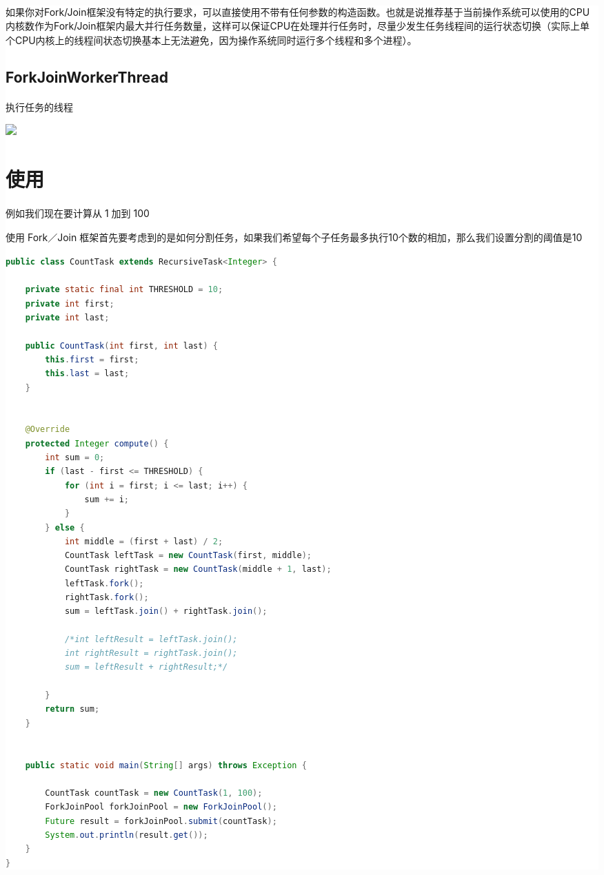 如果你对Fork/Join框架没有特定的执行要求，可以直接使用不带有任何参数的构造函数。也就是说推荐基于当前操作系统可以使用的CPU内核数作为Fork/Join框架内最大并行任务数量，这样可以保证CPU在处理并行任务时，尽量少发生任务线程间的运行状态切换（实际上单个CPU内核上的线程间状态切换基本上无法避免，因为操作系统同时运行多个线程和多个进程）。


## ForkJoinWorkerThread

执行任务的线程

![](3.png)

# 使用

例如我们现在要计算从 1 加到 100

使用 Fork／Join 框架首先要考虑到的是如何分割任务，如果我们希望每个子任务最多执行10个数的相加，那么我们设置分割的阈值是10

```java
public class CountTask extends RecursiveTask<Integer> {

    private static final int THRESHOLD = 10;
    private int first;
    private int last;

    public CountTask(int first, int last) {
        this.first = first;
        this.last = last;
    }


    @Override
    protected Integer compute() {
        int sum = 0;
        if (last - first <= THRESHOLD) {
            for (int i = first; i <= last; i++) {
                sum += i;
            }
        } else {
            int middle = (first + last) / 2;
            CountTask leftTask = new CountTask(first, middle);
            CountTask rightTask = new CountTask(middle + 1, last);
            leftTask.fork();
            rightTask.fork();
            sum = leftTask.join() + rightTask.join();

            /*int leftResult = leftTask.join();
            int rightResult = rightTask.join();
            sum = leftResult + rightResult;*/

        }
        return sum;
    }


    public static void main(String[] args) throws Exception {

        CountTask countTask = new CountTask(1, 100);
        ForkJoinPool forkJoinPool = new ForkJoinPool();
        Future result = forkJoinPool.submit(countTask);
        System.out.println(result.get());
    }
}
```
